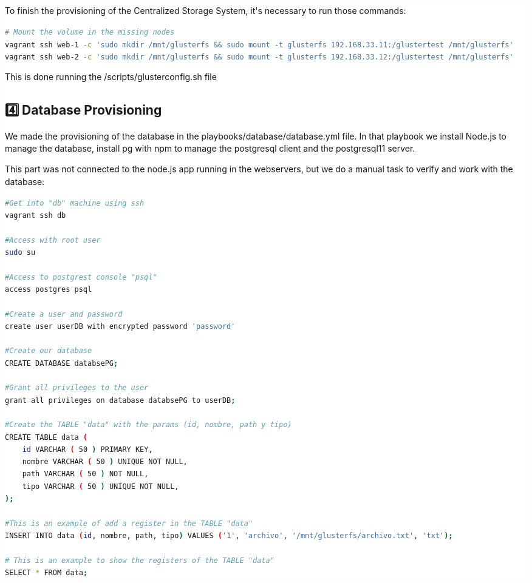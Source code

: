 To finish the provisioning of the Centralized Storage System, it's necessary to run those commands: 

```bash
# Mount the volume in the missing nodes
vagrant ssh web-1 -c 'sudo mkdir /mnt/glusterfs && sudo mount -t glusterfs 192.168.33.11:/glustertest /mnt/glusterfs'
vagrant ssh web-2 -c 'sudo mkdir /mnt/glusterfs && sudo mount -t glusterfs 192.168.33.12:/glustertest /mnt/glusterfs'
```

This is done running the /scripts/glusterconfig.sh file

## 4️⃣ Database Provisioning

We made the provisioning of the database in the playbooks/database/database.yml file. In that playbook we install Node.js to manage the database, install pg with npm to manage the postgresql client and the postgresql11 server.

This part was not connected to the node.js app running in the webservers, but we do a manual task to verify and work with the database: 

```bash
#Get into "db" machine using ssh
vagrant ssh db

#Access with root user 
sudo su

#Access to postgrest console "psql"
access postgres psql

#Create a user and password
create user userDB with encrypted password 'password'

#Create our database 
CREATE DATABASE databsePG;

#Grant all privileges to the user 
grant all privileges on database databsePG to userDB;

#Create the TABLE "data" with the params (id, nombre, path y tipo)
CREATE TABLE data (
	id VARCHAR ( 50 ) PRIMARY KEY,
	nombre VARCHAR ( 50 ) UNIQUE NOT NULL,
	path VARCHAR ( 50 ) NOT NULL,
	tipo VARCHAR ( 50 ) UNIQUE NOT NULL, 
);

#This is an example of add a register in the TABLE "data"
INSERT INTO data (id, nombre, path, tipo) VALUES ('1', 'archivo', '/mnt/glusterfs/archivo.txt', 'txt');

# This is an example to show the registers of the TABLE "data"
SELECT * FROM data;
```
